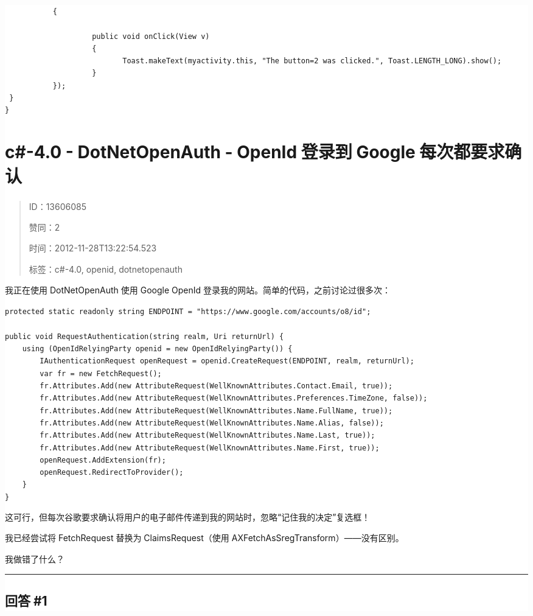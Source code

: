 ```
           {

                    public void onClick(View v) 
                    {
                           Toast.makeText(myactivity.this, "The button=2 was clicked.", Toast.LENGTH_LONG).show();
                    }
           });
 }
} 
```

# c#-4.0 - DotNetOpenAuth - OpenId 登录到 Google 每次都要求确认

> ID：13606085
> 
> 赞同：2
> 
> 时间：2012-11-28T13:22:54.523
> 
> 标签：c#-4.0, openid, dotnetopenauth

我正在使用 DotNetOpenAuth 使用 Google OpenId 登录我的网站。简单的代码，之前讨论过很多次：

```
protected static readonly string ENDPOINT = "https://www.google.com/accounts/o8/id";

public void RequestAuthentication(string realm, Uri returnUrl) {
    using (OpenIdRelyingParty openid = new OpenIdRelyingParty()) {
        IAuthenticationRequest openRequest = openid.CreateRequest(ENDPOINT, realm, returnUrl);
        var fr = new FetchRequest();
        fr.Attributes.Add(new AttributeRequest(WellKnownAttributes.Contact.Email, true));
        fr.Attributes.Add(new AttributeRequest(WellKnownAttributes.Preferences.TimeZone, false));
        fr.Attributes.Add(new AttributeRequest(WellKnownAttributes.Name.FullName, true));
        fr.Attributes.Add(new AttributeRequest(WellKnownAttributes.Name.Alias, false));
        fr.Attributes.Add(new AttributeRequest(WellKnownAttributes.Name.Last, true));
        fr.Attributes.Add(new AttributeRequest(WellKnownAttributes.Name.First, true));
        openRequest.AddExtension(fr);
        openRequest.RedirectToProvider();
    }
} 
```

这可行，但每次谷歌要求确认将用户的电子邮件传递到我的网站时，忽略“记住我的决定”复选框！

我已经尝试将 FetchRequest 替换为 ClaimsRequest（使用 AXFetchAsSregTransform）——没有区别。

我做错了什么？

* * *

## 回答 #1
